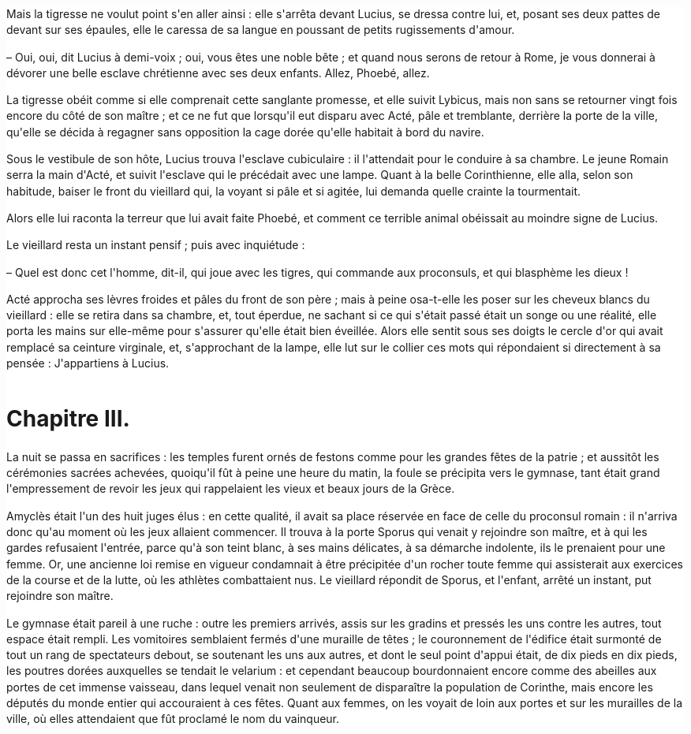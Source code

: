Mais la tigresse ne voulut point s'en aller ainsi : elle s'arrêta devant Lucius, se dressa contre lui, et, posant ses deux pattes de devant sur ses épaules, elle le caressa de sa langue en poussant de petits rugissements d'amour.

– Oui, oui, dit Lucius à demi-voix ; oui, vous êtes une noble bête ; et quand nous serons de retour à Rome, je vous donnerai à dévorer une belle esclave chrétienne avec ses deux enfants. Allez, Phoebé, allez.

La tigresse obéit comme si elle comprenait cette sanglante promesse, et elle suivit Lybicus, mais non sans se retourner vingt fois encore du côté de son maître ; et ce ne fut que lorsqu'il eut disparu avec Acté, pâle et tremblante, derrière la porte de la ville, qu'elle se décida à regagner sans opposition la cage dorée qu'elle habitait à bord du navire.

Sous le vestibule de son hôte, Lucius trouva l'esclave cubiculaire : il l'attendait pour le conduire à sa chambre. Le jeune Romain serra la main d'Acté, et suivit l'esclave qui le précédait avec une lampe. Quant à la belle Corinthienne, elle alla, selon son habitude, baiser le front du vieillard qui, la voyant si pâle et si agitée, lui demanda quelle crainte la tourmentait.

Alors elle lui raconta la terreur que lui avait faite Phoebé, et comment ce terrible animal obéissait au moindre signe de Lucius.

Le vieillard resta un instant pensif ; puis avec inquiétude :

– Quel est donc cet l'homme, dit-il, qui joue avec les tigres, qui commande aux proconsuls, et qui blasphème les dieux !

Acté approcha ses lèvres froides et pâles du front de son père ; mais à peine osa-t-elle les poser sur les cheveux blancs du vieillard : elle se retira dans sa chambre, et, tout éperdue, ne sachant si ce qui s'était passé était un songe ou une réalité, elle porta les mains sur elle-même pour s'assurer qu'elle était bien éveillée. Alors elle sentit sous ses doigts le cercle d'or qui avait remplacé sa ceinture virginale, et, s'approchant de la lampe, elle lut sur le collier ces mots qui répondaient si directement à sa pensée : J'appartiens à Lucius.


# Chapitre III.

La nuit se passa en sacrifices : les temples furent ornés de festons comme pour les grandes fêtes de la patrie ; et aussitôt les cérémonies sacrées achevées, quoiqu'il fût à peine une heure du matin, la foule se précipita vers le gymnase, tant était grand l'empressement de revoir les jeux qui rappelaient les vieux et beaux jours de la Grèce.

Amyclès était l'un des huit juges élus : en cette qualité, il avait sa place réservée en face de celle du proconsul romain : il n'arriva donc qu'au moment où les jeux allaient commencer. Il trouva à la porte Sporus qui venait y rejoindre son maître, et à qui les gardes refusaient l'entrée, parce qu'à son teint blanc, à ses mains délicates, à sa démarche indolente, ils le prenaient pour une femme. Or, une ancienne loi remise en vigueur condamnait à être précipitée d'un rocher toute femme qui assisterait aux exercices de la course et de la lutte, où les athlètes combattaient nus. Le vieillard répondit de Sporus, et l'enfant, arrêté un instant, put rejoindre son maître.

Le gymnase était pareil à une ruche : outre les premiers arrivés, assis sur les gradins et pressés les uns contre les autres, tout espace était rempli. Les vomitoires semblaient fermés d'une muraille de têtes ; le couronnement de l'édifice était surmonté de tout un rang de spectateurs debout, se soutenant les uns aux autres, et dont le seul point d'appui était, de dix pieds en dix pieds, les poutres dorées auxquelles se tendait le velarium : et cependant beaucoup bourdonnaient encore comme des abeilles aux portes de cet immense vaisseau, dans lequel venait non seulement de disparaître la population de Corinthe, mais encore les députés du monde entier qui accouraient à ces fêtes. Quant aux femmes, on les voyait de loin aux portes et sur les murailles de la ville, où elles attendaient que fût proclamé le nom du vainqueur.
